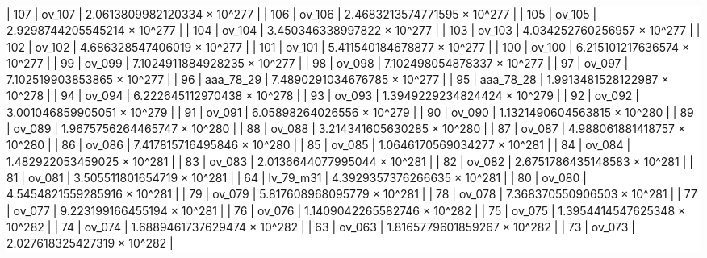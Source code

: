 | 107 | ov_107 | 2.0613809982120334 × 10^277 |
| 106 | ov_106 | 2.4683213574771595 × 10^277 |
| 105 | ov_105 | 2.9298744205545214 × 10^277 |
| 104 | ov_104 | 3.450346338997822 × 10^277 |
| 103 | ov_103 | 4.034252760256957 × 10^277 |
| 102 | ov_102 | 4.686328547406019 × 10^277 |
| 101 | ov_101 | 5.411540184678877 × 10^277 |
| 100 | ov_100 | 6.215101217636574 × 10^277 |
| 99 | ov_099 | 7.1024911884928235 × 10^277 |
| 98 | ov_098 | 7.102498054878337 × 10^277 |
| 97 | ov_097 | 7.102519903853865 × 10^277 |
| 96 | aaa_78_29 | 7.4890291034676785 × 10^277 |
| 95 | aaa_78_28 | 1.9913481528122987 × 10^278 |
| 94 | ov_094 | 6.222645112970438 × 10^278 |
| 93 | ov_093 | 1.3949229234824424 × 10^279 |
| 92 | ov_092 | 3.001046859905051 × 10^279 |
| 91 | ov_091 | 6.05898264026556 × 10^279 |
| 90 | ov_090 | 1.1321490604563815 × 10^280 |
| 89 | ov_089 | 1.9675756264465747 × 10^280 |
| 88 | ov_088 | 3.214341605630285 × 10^280 |
| 87 | ov_087 | 4.988061881418757 × 10^280 |
| 86 | ov_086 | 7.417815716495846 × 10^280 |
| 85 | ov_085 | 1.0646170569034277 × 10^281 |
| 84 | ov_084 | 1.482922053459025 × 10^281 |
| 83 | ov_083 | 2.0136644077995044 × 10^281 |
| 82 | ov_082 | 2.6751786435148583 × 10^281 |
| 81 | ov_081 | 3.505511801654719 × 10^281 |
| 64 | lv_79_m31 | 4.3929357376266635 × 10^281 |
| 80 | ov_080 | 4.5454821559285916 × 10^281 |
| 79 | ov_079 | 5.817608968095779 × 10^281 |
| 78 | ov_078 | 7.368370550906503 × 10^281 |
| 77 | ov_077 | 9.223199166455194 × 10^281 |
| 76 | ov_076 | 1.1409042265582746 × 10^282 |
| 75 | ov_075 | 1.3954414547625348 × 10^282 |
| 74 | ov_074 | 1.6889461737629474 × 10^282 |
| 63 | ov_063 | 1.8165779601859267 × 10^282 |
| 73 | ov_073 | 2.027618325427319 × 10^282 |
